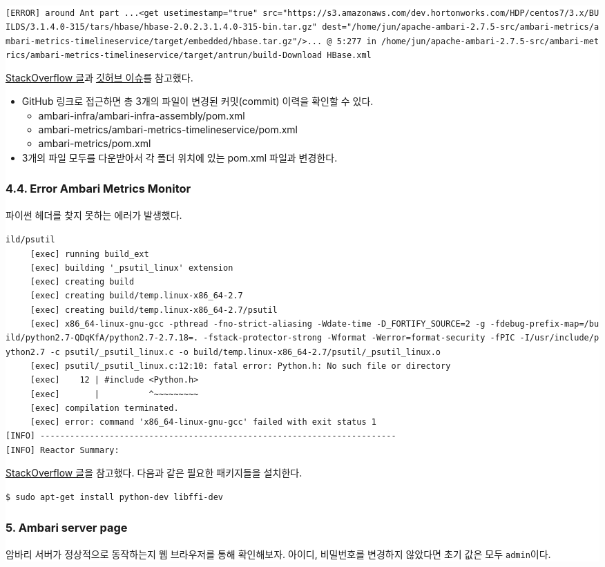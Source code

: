 ```
[ERROR] around Ant part ...<get usetimestamp="true" src="https://s3.amazonaws.com/dev.hortonworks.com/HDP/centos7/3.x/BUILDS/3.1.4.0-315/tars/hbase/hbase-2.0.2.3.1.4.0-315-bin.tar.gz" dest="/home/jun/apache-ambari-2.7.5-src/ambari-metrics/ambari-metrics-timelineservice/target/embedded/hbase.tar.gz"/>... @ 5:277 in /home/jun/apache-ambari-2.7.5-src/ambari-metrics/ambari-metrics-timelineservice/target/antrun/build-Download HBase.xml
```

[StackOverflow 글](https://stackoverflow.com/questions/64494636/install-ambari-cant-download-hortonworks-hdp-from-amazon-s3)과 [깃허브 이슈](https://github.com/apache/ambari/pull/3283/commits/3dca705f831383274a78a8c981ac2b12e2ecce85)를 참고했다.

- GitHub 링크로 접근하면 총 3개의 파일이 변경된 커밋(commit) 이력을 확인할 수 있다.
  - ambari-infra/ambari-infra-assembly/pom.xml
  - ambari-metrics/ambari-metrics-timelineservice/pom.xml
  - ambari-metrics/pom.xml
- 3개의 파일 모두를 다운받아서 각 폴더 위치에 있는 pom.xml 파일과 변경한다.

### 4.4. Error Ambari Metrics Monitor

파이썬 헤더를 찾지 못하는 에러가 발생했다.

```
ild/psutil
     [exec] running build_ext
     [exec] building '_psutil_linux' extension
     [exec] creating build
     [exec] creating build/temp.linux-x86_64-2.7
     [exec] creating build/temp.linux-x86_64-2.7/psutil
     [exec] x86_64-linux-gnu-gcc -pthread -fno-strict-aliasing -Wdate-time -D_FORTIFY_SOURCE=2 -g -fdebug-prefix-map=/build/python2.7-QDqKfA/python2.7-2.7.18=. -fstack-protector-strong -Wformat -Werror=format-security -fPIC -I/usr/include/python2.7 -c psutil/_psutil_linux.c -o build/temp.linux-x86_64-2.7/psutil/_psutil_linux.o
     [exec] psutil/_psutil_linux.c:12:10: fatal error: Python.h: No such file or directory
     [exec]    12 | #include <Python.h>
     [exec]       |          ^~~~~~~~~~
     [exec] compilation terminated.
     [exec] error: command 'x86_64-linux-gnu-gcc' failed with exit status 1
[INFO] ------------------------------------------------------------------------
[INFO] Reactor Summary:
```

[StackOverflow 글](https://stackoverflow.com/questions/26053982/setup-script-exited-with-error-command-x86-64-linux-gnu-gcc-failed-with-exit)을 참고했다. 다음과 같은 필요한 패키지들을 설치한다.

```
$ sudo apt-get install python-dev libffi-dev 
```

### 5. Ambari server page

암바리 서버가 정상적으로 동작하는지 웹 브라우저를 통해 확인해보자. 아이디, 비밀번호를 변경하지 않았다면 초기 값은 모두 `admin`이다.

<div align="center">